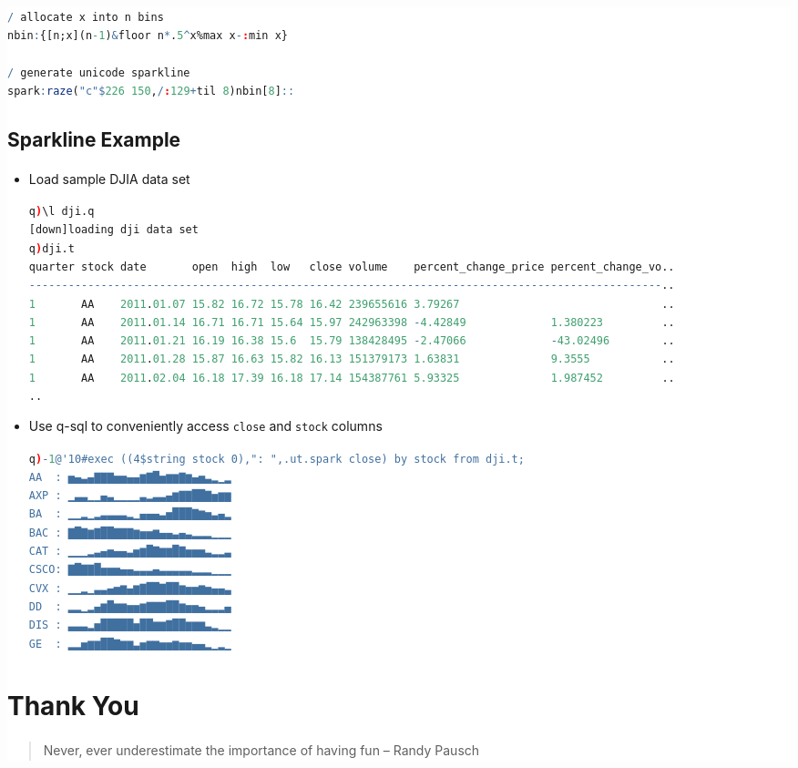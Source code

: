 ```q
/ allocate x into n bins
nbin:{[n;x](n-1)&floor n*.5^x%max x-:min x}

/ generate unicode sparkline
spark:raze("c"$226 150,/:129+til 8)nbin[8]::
```


## Sparkline Example

-   Load sample DJIA data set
    
    ```q
    q)\l dji.q
    [down]loading dji data set
    q)dji.t
    quarter stock date       open  high  low   close volume    percent_change_price percent_change_vo..
    -------------------------------------------------------------------------------------------------..
    1       AA    2011.01.07 15.82 16.72 15.78 16.42 239655616 3.79267                               ..
    1       AA    2011.01.14 16.71 16.71 15.64 15.97 242963398 -4.42849             1.380223         ..
    1       AA    2011.01.21 16.19 16.38 15.6  15.79 138428495 -2.47066             -43.02496        ..
    1       AA    2011.01.28 15.87 16.63 15.82 16.13 151379173 1.63831              9.3555           ..
    1       AA    2011.02.04 16.18 17.39 16.18 17.14 154387761 5.93325              1.987452         ..
    ..
    ```
-   Use q-sql to conveniently access `close` and `stock` columns
    
    ```q
    q)-1@'10#exec ((4$string stock 0),": ",.ut.spark close) by stock from dji.t;
    AA  : ▅▄▃▄▇▇▇▅▅▄▄▆▇█▅▆▆▇▆▄▅▃▂▁▂
    AXP : ▁▃▃▁▁▄▃▁▁▁▁▃▂▃▃▄▆▇▇██▇▅▆▆
    BA  : ▁▁▂▁▂▃▃▃▃▂▁▄▄▄▃▅███▇▆▅▃▄▂
    BAC : ▇█▇▆▇██▇▇▇▆▅▅▆▄▄▃▄▃▂▂▂▁▁▁
    CAT : ▁▁▁▂▃▄▅▄▄▃▅▆█▇▆▆█▇▅▅▅▃▂▂▃
    CSCO: ▇█▇▇█▅▅▅▄▄▃▃▃▄▃▃▃▃▃▂▂▂▁▁▁
    CVX : ▁▁▂▁▃▃▄▅▆▄▆▇██▇██▆▅▅▆▅▄▄▃
    DD  : ▂▂▁▂▄▆█▆▆▅▅▆▇▇▇██▆▅▅▄▂▂▂▄
    DIS : ▃▃▃▂▅█████▅██▆▆▇██▆▆▆▃▂▁▁
    GE  : ▂▂▅▆▆██▇▆▆▃▅▆▆▅▅▆▅▅▄▄▂▁▂▁
    ```


# Thank You

> Never, ever underestimate the importance of having fun &#x2013; Randy Pausch




